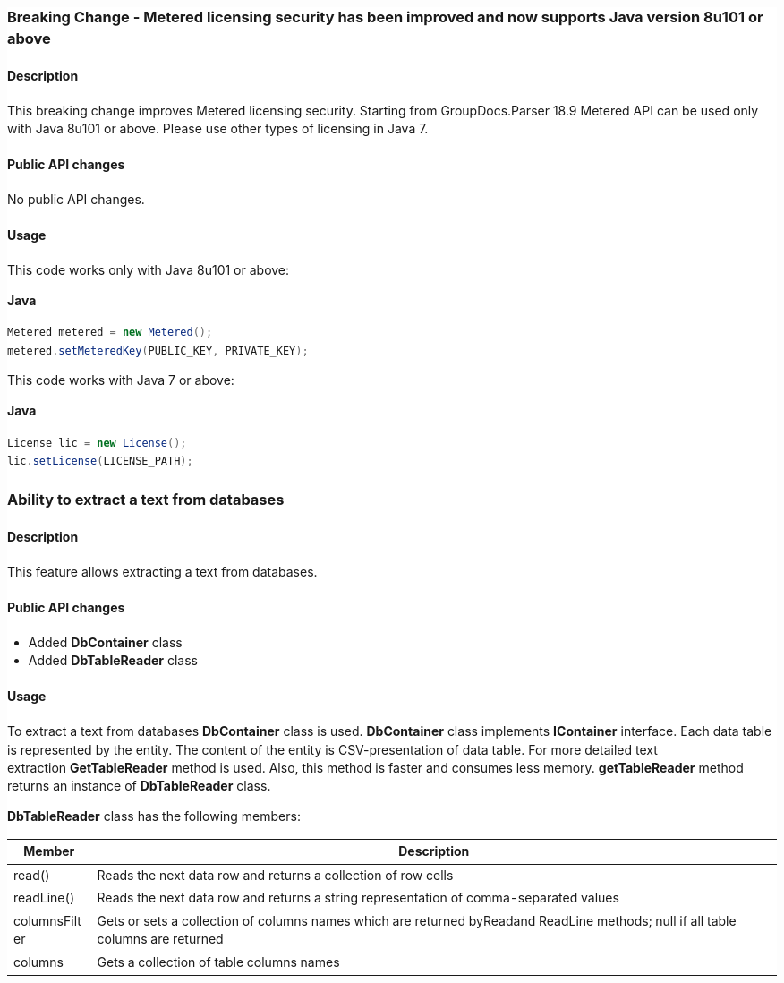 ### Breaking Change - Metered licensing security has been improved and now supports Java version 8u101 or above

#### Description

This breaking change improves Metered licensing security. Starting from GroupDocs.Parser 18.9 Metered API can be used only with Java 8u101 or above. Please use other types of licensing in Java 7.

#### Public API changes

No public API changes.

#### Usage

This code works only with Java 8u101 or above:

**Java**

```csharp
Metered metered = new Metered();
metered.setMeteredKey(PUBLIC_KEY, PRIVATE_KEY);
```

This code works with Java 7 or above:

**Java**

```csharp
License lic = new License();
lic.setLicense(LICENSE_PATH);
```

### Ability to extract a text from databases

#### Description

This feature allows extracting a text from databases.

#### Public API changes

*   Added **DbContainer** class
*   Added **DbTableReader** class

#### Usage

To extract a text from databases **DbContainer** class is used. **DbContainer** class implements **IContainer** interface. Each data table is represented by the entity. The content of the entity is CSV-presentation of data table. For more detailed text extraction **GetTableReader** method is used. Also, this method is faster and consumes less memory. **getTableReader** method returns an instance of **DbTableReader** class.

**DbTableReader** class has the following members:

| Member | Description |
| --- | --- |
| read() | Reads the next data row and returns a collection of row cells |
| readLine() | Reads the next data row and returns a string representation of comma-separated values |
| columnsFilter | Gets or sets a collection of columns names which are returned byReadand ReadLine methods; null if all table columns are returned |
| columns | Gets a collection of table columns names |
